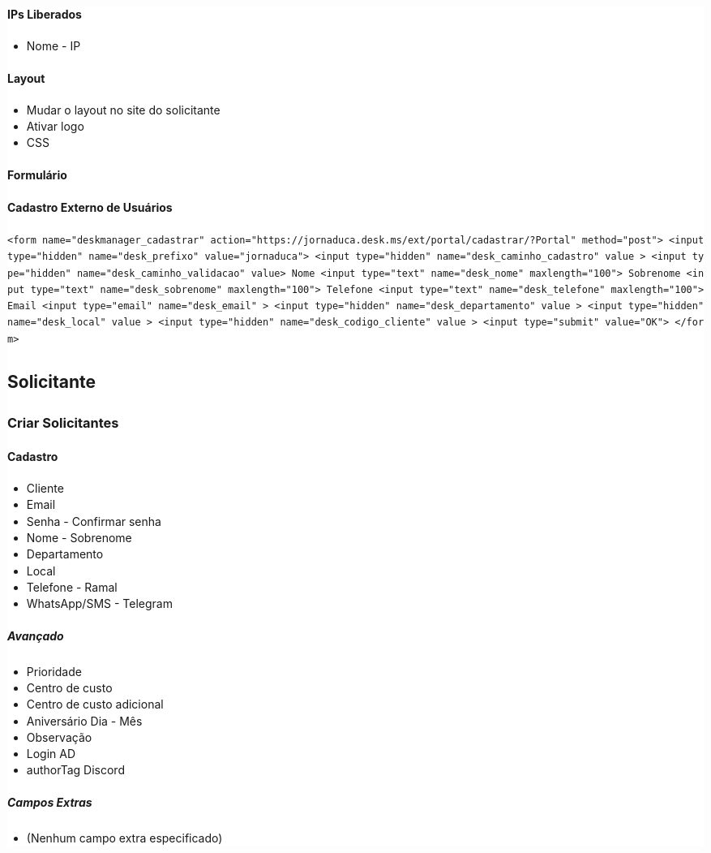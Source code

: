 #### IPs Liberados

- Nome - IP

#### Layout

- Mudar o layout no site do solicitante
- Ativar logo
- CSS

#### Formulário

#### Cadastro Externo de Usuários

```
<form name="deskmanager_cadastrar" action="https://jornaduca.desk.ms/ext/portal/cadastrar/?Portal" method="post"> <input type="hidden" name="desk_prefixo" value="jornaduca"> <input type="hidden" name="desk_caminho_cadastro" value > <input type="hidden" name="desk_caminho_validacao" value> Nome <input type="text" name="desk_nome" maxlength="100"> Sobrenome <input type="text" name="desk_sobrenome" maxlength="100"> Telefone <input type="text" name="desk_telefone" maxlength="100"> Email <input type="email" name="desk_email" > <input type="hidden" name="desk_departamento" value > <input type="hidden" name="desk_local" value > <input type="hidden" name="desk_codigo_cliente" value > <input type="submit" value="OK"> </form>
```

## Solicitante

### Criar Solicitantes

#### Cadastro

- Cliente
- Email
- Senha - Confirmar senha
- Nome - Sobrenome
- Departamento
- Local
- Telefone - Ramal
- WhatsApp/SMS - Telegram

##### Avançado

- Prioridade
- Centro de custo
- Centro de custo adicional
- Aniversário Dia - Mês
- Observação
- Login AD
- authorTag Discord

##### Campos Extras

- (Nenhum campo extra especificado)
